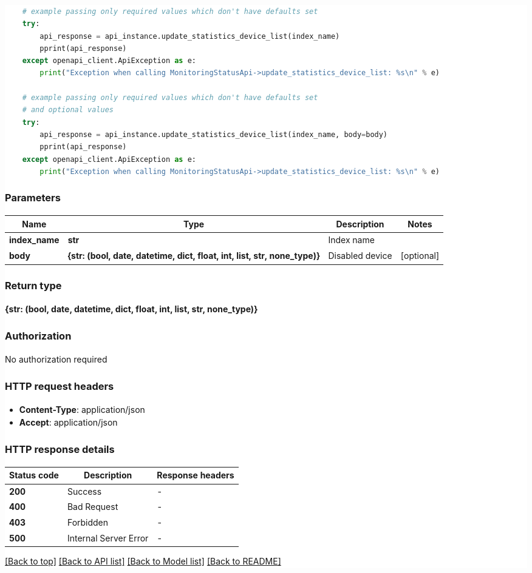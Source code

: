 ```python
    # example passing only required values which don't have defaults set
    try:
        api_response = api_instance.update_statistics_device_list(index_name)
        pprint(api_response)
    except openapi_client.ApiException as e:
        print("Exception when calling MonitoringStatusApi->update_statistics_device_list: %s\n" % e)

    # example passing only required values which don't have defaults set
    # and optional values
    try:
        api_response = api_instance.update_statistics_device_list(index_name, body=body)
        pprint(api_response)
    except openapi_client.ApiException as e:
        print("Exception when calling MonitoringStatusApi->update_statistics_device_list: %s\n" % e)
```


### Parameters

Name | Type | Description  | Notes
------------- | ------------- | ------------- | -------------
 **index_name** | **str**| Index name |
 **body** | **{str: (bool, date, datetime, dict, float, int, list, str, none_type)}**| Disabled device | [optional]

### Return type

**{str: (bool, date, datetime, dict, float, int, list, str, none_type)}**

### Authorization

No authorization required

### HTTP request headers

 - **Content-Type**: application/json
 - **Accept**: application/json


### HTTP response details

| Status code | Description | Response headers |
|-------------|-------------|------------------|
**200** | Success |  -  |
**400** | Bad Request |  -  |
**403** | Forbidden |  -  |
**500** | Internal Server Error |  -  |

[[Back to top]](#) [[Back to API list]](../README.md#documentation-for-api-endpoints) [[Back to Model list]](../README.md#documentation-for-models) [[Back to README]](../README.md)
